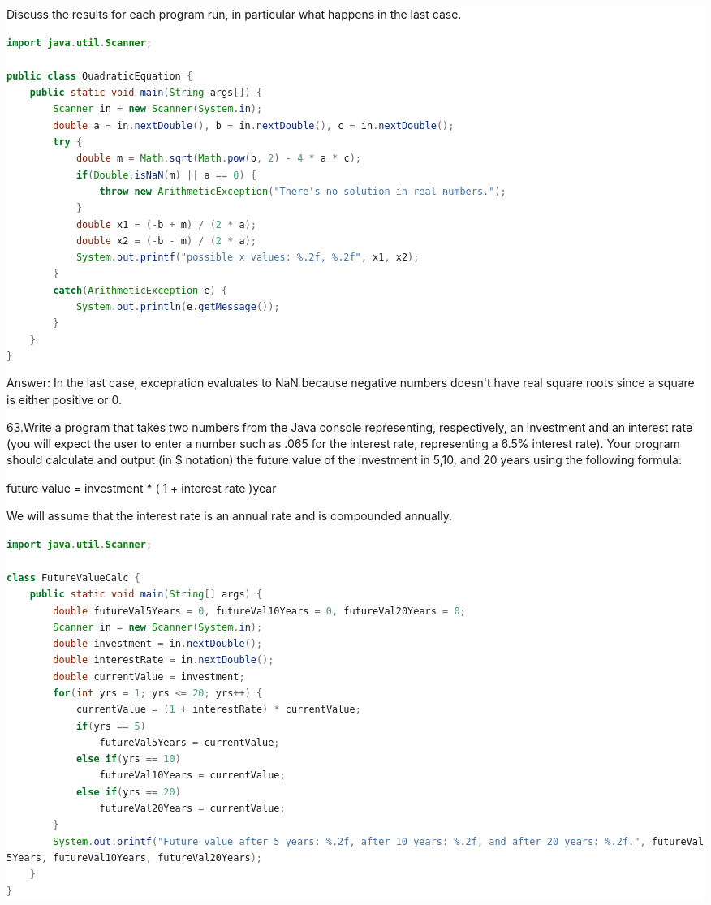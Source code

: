 Discuss the results for each program run, in particular what happens in the last case.
```java
import java.util.Scanner;

public class QuadraticEquation {
    public static void main(String args[]) {
        Scanner in = new Scanner(System.in);
        double a = in.nextDouble(), b = in.nextDouble(), c = in.nextDouble();
        try {
            double m = Math.sqrt(Math.pow(b, 2) - 4 * a * c);
            if(Double.isNaN(m) || a == 0) {
                throw new ArithmeticException("There's no solution in real numbers.");
            }
            double x1 = (-b + m) / (2 * a);
            double x2 = (-b - m) / (2 * a);
            System.out.printf("possible x values: %.2f, %.2f", x1, x2);
        }
        catch(ArithmeticException e) {
            System.out.println(e.getMessage());
        }
    }
}
```
Answer: In the last case, excepration evaluates to NaN because negative numbers doesn't have real square roots since a square is either positive or 0.

63.Write a program that takes two numbers from the Java console representing, respectively, an investment and an interest rate (you will expect the user to enter a number such as .065 for the interest rate, representing a 6.5% interest rate). Your program should calculate and output (in $ notation) the future value of the investment in 5,10, and 20 years using the following formula:

future value = investment * ( 1 + interest rate )year

We will assume that the interest rate is an annual rate and is compounded annually.
```java
import java.util.Scanner;

class FutureValueCalc {
    public static void main(String[] args) {
        double futureVal5Years = 0, futureVal10Years = 0, futureVal20Years = 0;
        Scanner in = new Scanner(System.in);
        double investment = in.nextDouble();
        double interestRate = in.nextDouble();
        double currentValue = investment;
        for(int yrs = 1; yrs <= 20; yrs++) {
            currentValue = (1 + interestRate) * currentValue;
            if(yrs == 5)
                futureVal5Years = currentValue;
            else if(yrs == 10)
                futureVal10Years = currentValue;
            else if(yrs == 20)
                futureVal20Years = currentValue;
        }
        System.out.printf("Future value after 5 years: %.2f, after 10 years: %.2f, and after 20 years: %.2f.", futureVal5Years, futureVal10Years, futureVal20Years);
    }
}
```
